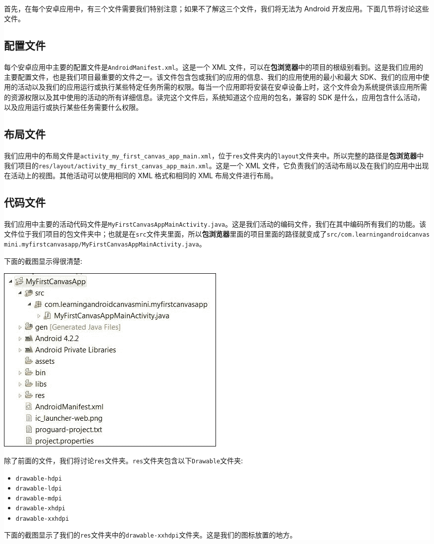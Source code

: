 首先，在每个安卓应用中，有三个文件需要我们特别注意；如果不了解这三个文件，我们将无法为 Android 开发应用。下面几节将讨论这些文件。

## 配置文件

每个安卓应用中主要的配置文件是`AndroidManifest.xml`。这是一个 XML 文件，可以在**包浏览器**中的项目的根级别看到。这是我们应用的主要配置文件，也是我们项目最重要的文件之一。该文件包含包或我们的应用的信息、我们的应用使用的最小和最大 SDK、我们的应用中使用的活动以及我们的应用运行或执行某些特定任务所需的权限。每当一个应用即将安装在安卓设备上时，这个文件会为系统提供该应用所需的资源权限以及其中使用的活动的所有详细信息。读完这个文件后，系统知道这个应用的包名，兼容的 SDK 是什么，应用包含什么活动，以及应用运行或执行某些任务需要什么权限。

## 布局文件

我们应用中的布局文件是`activity_my_first_canvas_app_main.xml`，位于`res`文件夹内的`layout`文件夹中。所以完整的路径是**包浏览器**中我们项目的`res/layout/activity_my_first_canvas_app_main.xml`。这是一个 XML 文件，它负责我们的活动布局以及在我们的应用中出现在活动上的视图。其他活动可以使用相同的 XML 格式和相同的 XML 布局文件进行布局。

## 代码文件

我们应用中主要的活动代码文件是`MyFirstCanvasAppMainActivity.java`。这是我们活动的编码文件，我们在其中编码所有我们的功能。该文件位于我们项目的包文件夹中；也就是在`src`文件夹里面，所以**包浏览器**里面的项目里面的路径就变成了`src/com.learningandroidcanvasmini.myfirstcanvasapp/MyFirstCanvasAppMainActivity.java`。

下面的截图显示得很清楚:

![The code file](img/5396OS_01_09.jpg)

除了前面的文件，我们将讨论`res`文件夹。`res`文件夹包含以下`Drawable`文件夹:

*   `drawable-hdpi`
*   `drawable-ldpi`
*   `drawable-mdpi`
*   `drawable-xhdpi`
*   `drawable-xxhdpi`

下面的截图显示了我们的`res`文件夹中的`drawable-xxhdpi`文件夹。这是我们的图标放置的地方。
